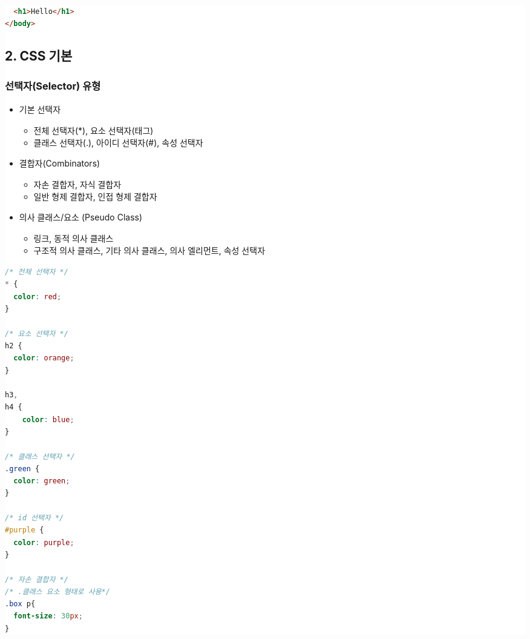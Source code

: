```html
  <h1>Hello</h1>
</body>
```

## 2. CSS 기본

### 선택자(Selector) 유형
- 기본 선택자
  - 전체 선택자(*), 요소 선택자(태그)
  - 클래스 선택자(.), 아이디 선택자(#), 속성 선택자

- 결합자(Combinators)
  - 자손 결합자, 자식 결합자
  - 일반 형제 결합자, 인접 형제 결합자

- 의사 클래스/요소 (Pseudo Class)
  - 링크, 동적 의사 클래스
  - 구조적 의사 클래스, 기타 의사 클래스, 의사 엘리먼트, 속성 선택자

```css
/* 전체 선택자 */
* {
  color: red;
}

/* 요소 선택자 */
h2 {
  color: orange;
}

h3,
h4 {
    color: blue;
}

/* 클래스 선택자 */
.green {
  color: green;
}

/* id 선택자 */
#purple {
  color: purple;
}

/* 자손 결합자 */
/* .클래스 요소 형태로 사용*/
.box p{
  font-size: 30px;
}
```

